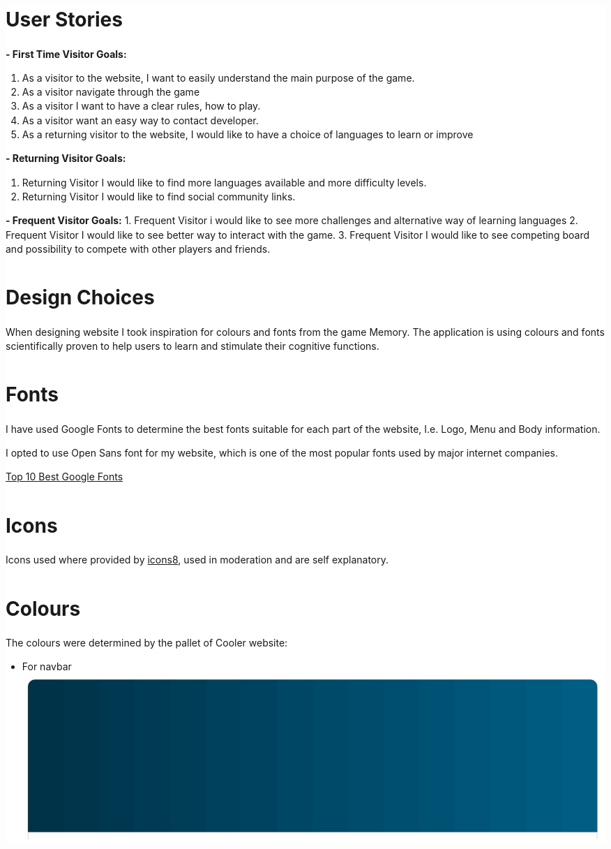 
# User Stories

 **- First Time Visitor Goals:**
1.  As a visitor to the website, I want to easily understand the main purpose of the game.
2.  As a visitor navigate through the game
3.  As a visitor I want to have a clear rules, how to play.
4.  As a visitor want an easy way to contact developer.
5.  As a returning visitor to the website, I would like to have a choice of languages to learn or improve

 **- Returning Visitor Goals:**
 
1.  Returning Visitor I would like to find more languages available and more difficulty levels.
2.  Returning Visitor I would like to find social community links.

**- Frequent Visitor Goals:**
	1.	Frequent Visitor i would like to see more challenges and alternative way of learning languages
	2.	Frequent Visitor I would like to see better way to interact with the game.
	3.	Frequent Visitor I would like to see competing board and possibility to compete with other players and friends.
	
  
# Design Choices

When designing website I took inspiration for colours and fonts from the game Memory. The application is using colours and fonts scientifically proven to help users to learn and stimulate their cognitive functions.


# Fonts

I have used Google Fonts to determine the best fonts suitable for each part of the website, I.e. Logo, Menu and Body information.

I opted to use Open Sans font for my website, which is one of the most popular fonts used by major internet companies.

[Top 10 Best Google Fonts](https://nestify.io/blog/top-10-best-google-fonts/)

# Icons

Icons used where provided by [icons8](https://icons8.com/), used in moderation and are self explanatory.

# Colours

The colours were determined by the pallet of Cooler website:

-   For navbar
![navbar](assets/colors/navbar.jpeg)